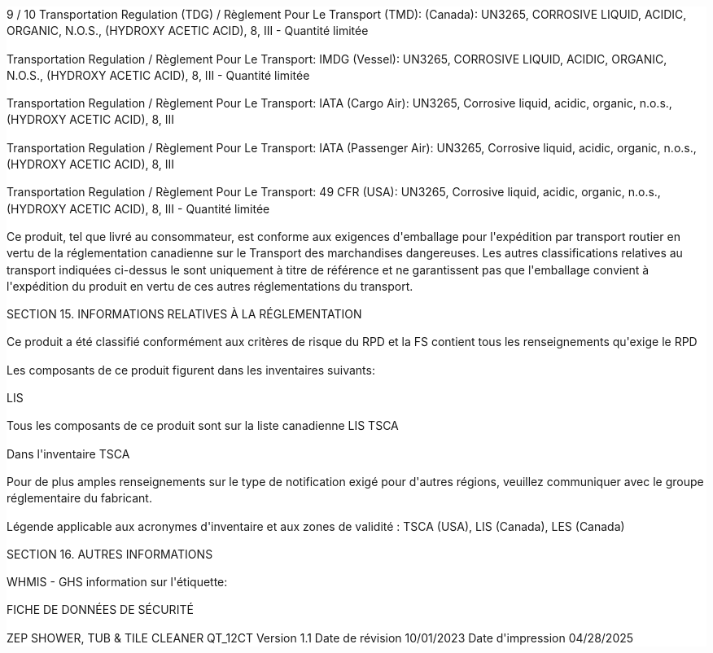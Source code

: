  
9 / 10 
Transportation Regulation (TDG) / Règlement Pour Le Transport (TMD): (Canada): 
UN3265, CORROSIVE LIQUID, ACIDIC, ORGANIC, N.O.S., (HYDROXY ACETIC ACID), 8, III - 
Quantité limitée 
 
Transportation Regulation / Règlement Pour Le Transport: IMDG (Vessel): 
UN3265, CORROSIVE LIQUID, ACIDIC, ORGANIC, N.O.S., (HYDROXY ACETIC ACID), 8, III - 
Quantité limitée 
 
Transportation Regulation / Règlement Pour Le Transport: IATA (Cargo Air): 
UN3265, Corrosive liquid, acidic, organic, n.o.s., (HYDROXY ACETIC ACID), 8, III 
 
Transportation Regulation / Règlement Pour Le Transport: IATA (Passenger Air): 
UN3265, Corrosive liquid, acidic, organic, n.o.s., (HYDROXY ACETIC ACID), 8, III 
 
Transportation Regulation / Règlement Pour Le Transport: 49 CFR (USA): 
UN3265, Corrosive liquid, acidic, organic, n.o.s., (HYDROXY ACETIC ACID), 8, III - Quantité limitée 
 
Ce produit, tel que livré au consommateur, est conforme aux exigences d'emballage pour l'expédition 
par transport routier en vertu de la réglementation canadienne sur le Transport des marchandises 
dangereuses. Les autres classifications relatives au transport indiquées ci-dessus le sont uniquement 
à titre de référence et ne garantissent pas que l'emballage convient à l'expédition du produit en vertu 
de ces autres réglementations du transport. 
 
 
 
SECTION 15. INFORMATIONS RELATIVES À LA RÉGLEMENTATION 
 
 
 
 
 
Ce produit a été classifié conformément aux critères de risque du RPD et la FS contient tous les 
renseignements qu'exige le RPD 
 
 
Les composants de ce produit figurent dans les inventaires suivants: 
 
 
LIS 
 
Tous les composants de ce produit sont sur la liste canadienne LIS 
TSCA 
 
Dans l'inventaire TSCA 
 
Pour de plus amples renseignements sur le type de notification exigé pour d'autres régions, 
veuillez communiquer avec le groupe réglementaire du fabricant. 
 
 
Légende applicable aux acronymes d'inventaire et aux zones de validité : 
TSCA (USA), LIS (Canada), LES (Canada) 
 
SECTION 16. AUTRES INFORMATIONS 
 
 
WHMIS - GHS information sur l'étiquette: 
 
FICHE DE DONNÉES DE SÉCURITÉ 
 
ZEP SHOWER, TUB & TILE CLEANER QT_12CT 
Version 1.1 
Date de révision 10/01/2023 
Date d'impression 04/28/2025  
 